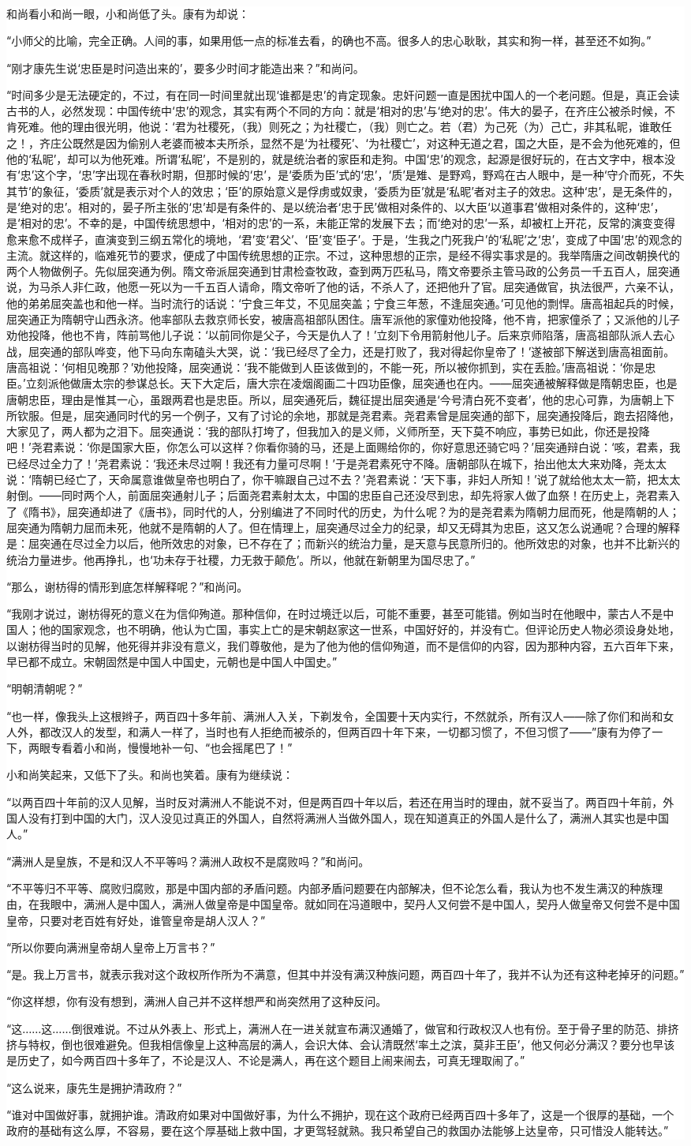和尚看小和尚一眼，小和尚低了头。康有为却说：

“小师父的比喻，完全正确。人间的事，如果用低一点的标准去看，的确也不高。很多人的忠心耿耿，其实和狗一样，甚至还不如狗。”

“刚才康先生说‘忠臣是时问造出来的’，要多少时间才能造出来？”和尚问。

“时间多少是无法硬定的，不过，有在同一时间里就出现‘谁都是忠’的肯定现象。忠奸问题一直是困扰中国人的一个老问题。但是，真正会读古书的人，必然发现：中国传统中‘忠’的观念，其实有两个不同的方向：就是‘相对的忠’与‘绝对的忠’。伟大的晏子，在齐庄公被杀时候，不肯死难。他的理由很光明，他说：‘君为社稷死，（我）则死之；为社稷亡，（我）则亡之。若（君）为己死（为）己亡，非其私昵，谁敢任之！，齐庄公既然是因为偷别人老婆而被本夫所杀，显然不是‘为社稷死’、‘为社稷亡’，对这种无道之君，国之大臣，是不会为他死难的，但他的‘私昵’，却可以为他死难。所谓‘私昵’，不是别的，就是统治者的家臣和走狗。中国‘忠’的观念，起源是很好玩的，在古文字中，根本没有‘忠’这个字，‘忠’字出现在春秋时期，但那时候的‘忠’，是‘委质为臣’式的‘忠’，‘质’是雉、是野鸡，野鸡在古人眼中，是一种‘守介而死，不失其节’的象征，‘委质’就是表示对个人的效忠；‘臣’的原始意义是俘虏或奴隶，‘委质为臣’就是‘私昵’者对主子的效忠。这种‘忠’，是无条件的，是‘绝对的忠’。相对的，晏子所主张的‘忠’却是有条件的、是以统治者‘忠于民’做相对条件的、以大臣‘以道事君’做相对条件的，这种‘忠’，是‘相对的忠’。不幸的是，中国传统思想中，‘相对的忠’的一系，未能正常的发展下去；而‘绝对的忠’一系，却被杠上开花，反常的演变变得愈来愈不成样子，直演变到三纲五常化的境地，‘君’变‘君父’、‘臣’变‘臣子’。于是，‘生我之门死我户’的‘私昵’之‘忠’，变成了中国‘忠’的观念的主流。就这样的，临难死节的要求，便成了中国传统思想的正宗。不过，这种思想的正宗，是经不得实事求是的。我举隋唐之间改朝换代的两个人物做例子。先似屈突通为例。隋文帝派屈突通到甘肃检查牧政，查到两万匹私马，隋文帝要杀主管马政的公务员一千五百人，屈突通说，为马杀人非仁政，他愿一死以为一千五百人请命，隋文帝听了他的话，不杀人了，还把他升了官。屈突通做官，执法很严，六亲不认，他的弟弟屈突盖也和他一样。当时流行的话说：‘宁食三年艾，不见屈突盖；宁食三年葱，不逢屈突通。’可见他的剽悍。唐高祖起兵的时候，屈突通正为隋朝守山西永济。他率部队去救京师长安，被唐高祖部队困住。唐军派他的家僮劝他投降，他不肯，把家僮杀了；又派他的儿子劝他投降，他也不肯，阵前骂他儿子说：‘以前同你是父子，今天是仇人了！’立刻下令用箭射他儿子。后来京师陷落，唐高祖部队派人去心战，屈突通的部队哗变，他下马向东南磕头大哭，说：‘我已经尽了全力，还是打败了，我对得起你皇帝了！’遂被部下解送到唐高祖面前。唐高祖说：‘何相见晚那？’劝他投降，屈突通说：‘我不能做到人臣该做到的，不能一死，所以被你抓到，实在丢脸。’唐高祖说：‘你是忠臣。’立刻派他做唐太宗的参谋总长。天下大定后，唐大宗在凌烟阁画二十四功臣像，屈突通也在内。——屈突通被解释做是隋朝忠臣，也是唐朝忠臣，理由是惟其一心，虽跟两君也是忠臣。所以，屈突通死后，魏征提出屈突通是‘今号清白死不变者’，他的忠心可靠，为唐朝上下所钦服。但是，屈突通同时代的另一个例子，又有了讨论的余地，那就是尧君素。尧君素曾是屈突通的部下，屈突通投降后，跑去招降他，大家见了，两人都为之泪下。屈突通说：‘我的部队打垮了，但我加入的是义师，义师所至，天下莫不响应，事势已如此，你还是投降吧！’尧君素说：‘你是国家大臣，你怎么可以这样？你看你骑的马，还是上面赐给你的，你好意思还骑它吗？’屈突通辩白说：‘咳，君素，我已经尽过全力了！’尧君素说：‘我还未尽过啊！我还有力量可尽啊！’于是尧君素死守不降。唐朝部队在城下，抬出他太大来劝降，尧太太说：‘隋朝已经亡了，天命属意谁做皇帝也明白了，你干嘛跟自己过不去？’尧君素说：‘天下事，非妇人所知！’说了就给他太太一箭，把太太射倒。——同时两个人，前面屈突通射儿子；后面尧君素射太太，中国的忠臣自己还没尽到忠，却先将家人做了血祭！在历史上，尧君素入了《隋书》，屈突通却进了《唐书》，同时代的人，分别编进了不同时代的历史，为什么呢？为的是尧君素为隋朝力屈而死，他是隋朝的人；屈突通为隋朝力屈而未死，他就不是隋朝的人了。但在情理上，屈突通尽过全力的纪录，却又无碍其为忠臣，这又怎么说通呢？合理的解释是：屈突通在尽过全力以后，他所效忠的对象，已不存在了；而新兴的统治力量，是天意与民意所归的。他所效忠的对象，也并不比新兴的统治力量进步。他再挣扎，也‘功未存于社稷，力无救于颠危’。所以，他就在新朝里为国尽忠了。”

“那么，谢枋得的情形到底怎样解释呢？”和尚问。

“我刚才说过，谢枋得死的意义在为信仰殉道。那种信仰，在时过境迁以后，可能不重要，甚至可能错。例如当时在他眼中，蒙古人不是中国人；他的国家观念，也不明确，他认为亡国，事实上亡的是宋朝赵家这一世系，中国好好的，并没有亡。但评论历史人物必须设身处地，以谢枋得当时的见解，他死得并非没有意义，我们尊敬他，是为了他为他的信仰殉道，而不是信仰的内容，因为那种内容，五六百年下来，早已都不成立。宋朝固然是中国人中国史，元朝也是中国人中国史。”

“明朝清朝呢？”

“也一样，像我头上这根辫子，两百四十多年前、满洲人入关，下剃发令，全国要十天内实行，不然就杀，所有汉人——除了你们和尚和女人外，都改汉人的发型，和满人一样了，当时也有人拒绝而被杀的，但两百四十年下来，一切都习惯了，不但习惯了——”康有为停了一下，两眼专看着小和尚，慢慢地补一句、“也会摇尾巴了！”

小和尚笑起来，又低下了头。和尚也笑着。康有为继续说：

“以两百四十年前的汉人见解，当时反对满洲人不能说不对，但是两百四十年以后，若还在用当时的理由，就不妥当了。两百四十年前，外国人没有打到中国的大门，汉人没见过真正的外国人，自然将满洲人当做外国人，现在知道真正的外国人是什么了，满洲人其实也是中国人。”

“满洲人是皇族，不是和汉人不平等吗？满洲人政权不是腐败吗？”和尚问。

“不平等归不平等、腐败归腐败，那是中国内部的矛盾问题。内部矛盾问题要在内部解决，但不论怎么看，我认为也不发生满汉的种族理由，在我眼中，满洲人是中国人，满洲人做皇帝是中国皇帝。就如同在冯道眼中，契丹人又何尝不是中国人，契丹人做皇帝又何尝不是中国皇帝，只要对老百姓有好处，谁管皇帝是胡人汉人？”

“所以你要向满洲皇帝胡人皇帝上万言书？”

“是。我上万言书，就表示我对这个政权所作所为不满意，但其中并没有满汉种族问题，两百四十年了，我并不认为还有这种老掉牙的问题。”

“你这样想，你有没有想到，满洲人自己并不这样想严和尚突然用了这种反问。

“这……这……倒很难说。不过从外表上、形式上，满洲人在一进关就宣布满汉通婚了，做官和行政权汉人也有份。至于骨子里的防范、排挤挤与特权，倒也很难避免。但我相信像皇上这种高层的满人，会识大体、会认清既然‘率土之滨，莫非王臣’，他又何必分满汉？要分也早该是历史了，如今两百四十多年了，不论是汉人、不论是满人，再在这个题目上闹来闹去，可真无理取闹了。”

“这么说来，康先生是拥护清政府？”

“谁对中国做好事，就拥护谁。清政府如果对中国做好事，为什么不拥护，现在这个政府已经两百四十多年了，这是一个很厚的基础，一个政府的基础有这么厚，不容易，要在这个厚基础上救中国，才更驾轻就熟。我只希望自己的救国办法能够上达皇帝，只可惜没人能转达。”
